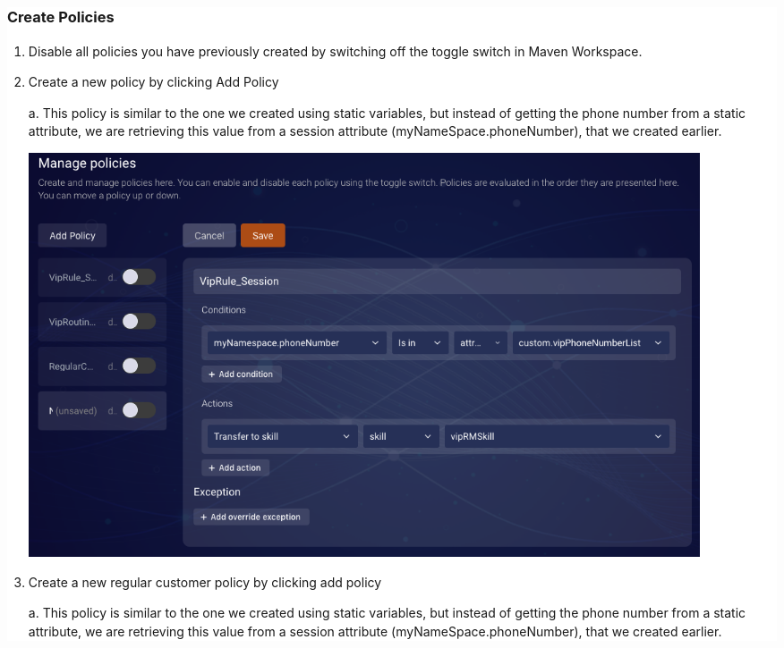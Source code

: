 ### Create Policies

1. Disable all policies you have previously created by switching off the toggle switch in Maven Workspace. 

2. Create a new policy by clicking Add Policy 
  
    a. This policy is similar to the one we created using static variables, but instead of getting the phone number from a static attribute, we are retrieving this value from a session attribute (myNameSpace.phoneNumber), that we created earlier. 


    <img class="fancyimage" width="750" src="img/maven/workspace-viprule-session.png"/>

3. Create a new regular customer policy by clicking add policy 

    a. This policy is similar to the one we created using static variables, but instead of getting the phone number from a static attribute, we are retrieving this value from a session attribute (myNameSpace.phoneNumber), that we created earlier.
